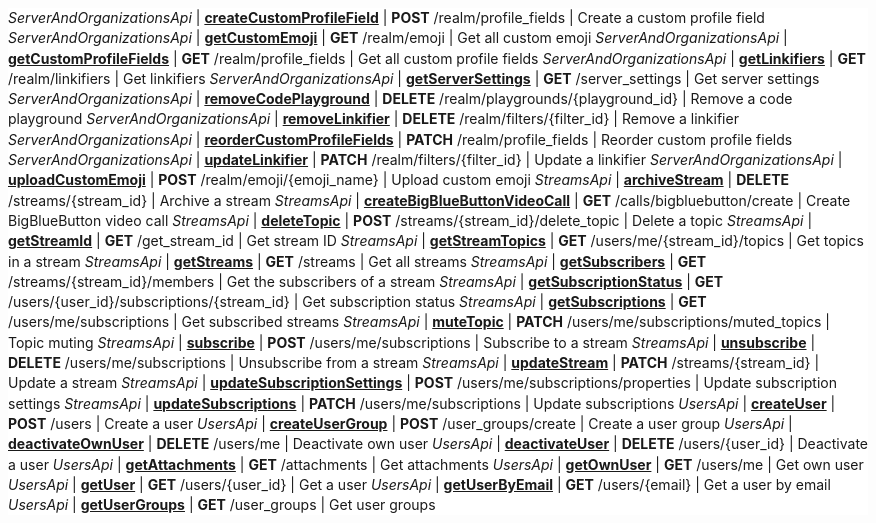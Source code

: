 *ServerAndOrganizationsApi* | [**createCustomProfileField**](doc//ServerAndOrganizationsApi.md#createcustomprofilefield) | **POST** /realm/profile_fields | Create a custom profile field
*ServerAndOrganizationsApi* | [**getCustomEmoji**](doc//ServerAndOrganizationsApi.md#getcustomemoji) | **GET** /realm/emoji | Get all custom emoji
*ServerAndOrganizationsApi* | [**getCustomProfileFields**](doc//ServerAndOrganizationsApi.md#getcustomprofilefields) | **GET** /realm/profile_fields | Get all custom profile fields
*ServerAndOrganizationsApi* | [**getLinkifiers**](doc//ServerAndOrganizationsApi.md#getlinkifiers) | **GET** /realm/linkifiers | Get linkifiers
*ServerAndOrganizationsApi* | [**getServerSettings**](doc//ServerAndOrganizationsApi.md#getserversettings) | **GET** /server_settings | Get server settings
*ServerAndOrganizationsApi* | [**removeCodePlayground**](doc//ServerAndOrganizationsApi.md#removecodeplayground) | **DELETE** /realm/playgrounds/{playground_id} | Remove a code playground
*ServerAndOrganizationsApi* | [**removeLinkifier**](doc//ServerAndOrganizationsApi.md#removelinkifier) | **DELETE** /realm/filters/{filter_id} | Remove a linkifier
*ServerAndOrganizationsApi* | [**reorderCustomProfileFields**](doc//ServerAndOrganizationsApi.md#reordercustomprofilefields) | **PATCH** /realm/profile_fields | Reorder custom profile fields
*ServerAndOrganizationsApi* | [**updateLinkifier**](doc//ServerAndOrganizationsApi.md#updatelinkifier) | **PATCH** /realm/filters/{filter_id} | Update a linkifier
*ServerAndOrganizationsApi* | [**uploadCustomEmoji**](doc//ServerAndOrganizationsApi.md#uploadcustomemoji) | **POST** /realm/emoji/{emoji_name} | Upload custom emoji
*StreamsApi* | [**archiveStream**](doc//StreamsApi.md#archivestream) | **DELETE** /streams/{stream_id} | Archive a stream
*StreamsApi* | [**createBigBlueButtonVideoCall**](doc//StreamsApi.md#createbigbluebuttonvideocall) | **GET** /calls/bigbluebutton/create | Create BigBlueButton video call
*StreamsApi* | [**deleteTopic**](doc//StreamsApi.md#deletetopic) | **POST** /streams/{stream_id}/delete_topic | Delete a topic
*StreamsApi* | [**getStreamId**](doc//StreamsApi.md#getstreamid) | **GET** /get_stream_id | Get stream ID
*StreamsApi* | [**getStreamTopics**](doc//StreamsApi.md#getstreamtopics) | **GET** /users/me/{stream_id}/topics | Get topics in a stream
*StreamsApi* | [**getStreams**](doc//StreamsApi.md#getstreams) | **GET** /streams | Get all streams
*StreamsApi* | [**getSubscribers**](doc//StreamsApi.md#getsubscribers) | **GET** /streams/{stream_id}/members | Get the subscribers of a stream
*StreamsApi* | [**getSubscriptionStatus**](doc//StreamsApi.md#getsubscriptionstatus) | **GET** /users/{user_id}/subscriptions/{stream_id} | Get subscription status
*StreamsApi* | [**getSubscriptions**](doc//StreamsApi.md#getsubscriptions) | **GET** /users/me/subscriptions | Get subscribed streams
*StreamsApi* | [**muteTopic**](doc//StreamsApi.md#mutetopic) | **PATCH** /users/me/subscriptions/muted_topics | Topic muting
*StreamsApi* | [**subscribe**](doc//StreamsApi.md#subscribe) | **POST** /users/me/subscriptions | Subscribe to a stream
*StreamsApi* | [**unsubscribe**](doc//StreamsApi.md#unsubscribe) | **DELETE** /users/me/subscriptions | Unsubscribe from a stream
*StreamsApi* | [**updateStream**](doc//StreamsApi.md#updatestream) | **PATCH** /streams/{stream_id} | Update a stream
*StreamsApi* | [**updateSubscriptionSettings**](doc//StreamsApi.md#updatesubscriptionsettings) | **POST** /users/me/subscriptions/properties | Update subscription settings
*StreamsApi* | [**updateSubscriptions**](doc//StreamsApi.md#updatesubscriptions) | **PATCH** /users/me/subscriptions | Update subscriptions
*UsersApi* | [**createUser**](doc//UsersApi.md#createuser) | **POST** /users | Create a user
*UsersApi* | [**createUserGroup**](doc//UsersApi.md#createusergroup) | **POST** /user_groups/create | Create a user group
*UsersApi* | [**deactivateOwnUser**](doc//UsersApi.md#deactivateownuser) | **DELETE** /users/me | Deactivate own user
*UsersApi* | [**deactivateUser**](doc//UsersApi.md#deactivateuser) | **DELETE** /users/{user_id} | Deactivate a user
*UsersApi* | [**getAttachments**](doc//UsersApi.md#getattachments) | **GET** /attachments | Get attachments
*UsersApi* | [**getOwnUser**](doc//UsersApi.md#getownuser) | **GET** /users/me | Get own user
*UsersApi* | [**getUser**](doc//UsersApi.md#getuser) | **GET** /users/{user_id} | Get a user
*UsersApi* | [**getUserByEmail**](doc//UsersApi.md#getuserbyemail) | **GET** /users/{email} | Get a user by email
*UsersApi* | [**getUserGroups**](doc//UsersApi.md#getusergroups) | **GET** /user_groups | Get user groups